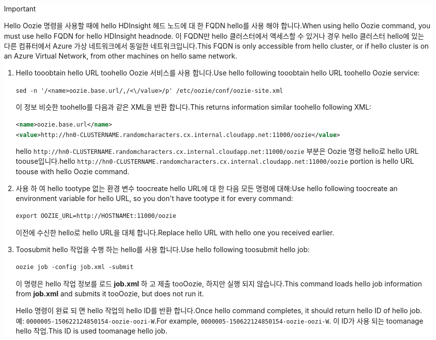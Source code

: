 > [!IMPORTANT]
> <span data-ttu-id="93c2c-222">Hello Oozie 명령을 사용할 때에 hello HDInsight 헤드 노드에 대 한 FQDN hello를 사용 해야 합니다.</span><span class="sxs-lookup"><span data-stu-id="93c2c-222">When using hello Oozie command, you must use hello FQDN for hello HDInsight headnode.</span></span> <span data-ttu-id="93c2c-223">이 FQDN만 hello 클러스터에서 액세스할 수 있거나 경우 hello 클러스터 hello에 있는 다른 컴퓨터에서 Azure 가상 네트워크에서 동일한 네트워크입니다.</span><span class="sxs-lookup"><span data-stu-id="93c2c-223">This FQDN is only accessible from hello cluster, or if hello cluster is on an Azure Virtual Network, from other machines on hello same network.</span></span>


1. <span data-ttu-id="93c2c-224">Hello tooobtain hello URL toohello Oozie 서비스를 사용 합니다.</span><span class="sxs-lookup"><span data-stu-id="93c2c-224">Use hello following tooobtain hello URL toohello Oozie service:</span></span>

    ```
    sed -n '/<name>oozie.base.url/,/<\/value>/p' /etc/oozie/conf/oozie-site.xml
    ```

    <span data-ttu-id="93c2c-225">이 정보 비슷한 toohello를 다음과 같은 XML을 반환 합니다.</span><span class="sxs-lookup"><span data-stu-id="93c2c-225">This returns information similar toohello following XML:</span></span>

    ```xml
    <name>oozie.base.url</name>
    <value>http://hn0-CLUSTERNAME.randomcharacters.cx.internal.cloudapp.net:11000/oozie</value>
    ```

    <span data-ttu-id="93c2c-226">hello `http://hn0-CLUSTERNAME.randomcharacters.cx.internal.cloudapp.net:11000/oozie` 부분은 Oozie 명령 hello로 hello URL toouse입니다.</span><span class="sxs-lookup"><span data-stu-id="93c2c-226">hello `http://hn0-CLUSTERNAME.randomcharacters.cx.internal.cloudapp.net:11000/oozie` portion is hello URL toouse with hello Oozie command.</span></span>

2. <span data-ttu-id="93c2c-227">사용 하 여 hello tootype 없는 환경 변수 toocreate hello URL에 대 한 다음 모든 명령에 대해:</span><span class="sxs-lookup"><span data-stu-id="93c2c-227">Use hello following toocreate an environment variable for hello URL, so you don't have tootype it for every command:</span></span>

    ```
    export OOZIE_URL=http://HOSTNAMEt:11000/oozie
    ```

    <span data-ttu-id="93c2c-228">이전에 수신한 hello로 hello URL을 대체 합니다.</span><span class="sxs-lookup"><span data-stu-id="93c2c-228">Replace hello URL with hello one you received earlier.</span></span>
3. <span data-ttu-id="93c2c-229">Toosubmit hello 작업을 수행 하는 hello를 사용 합니다.</span><span class="sxs-lookup"><span data-stu-id="93c2c-229">Use hello following toosubmit hello job:</span></span>

    ```
    oozie job -config job.xml -submit
    ```

    <span data-ttu-id="93c2c-230">이 명령은 hello 작업 정보를 로드 **job.xml** 하 고 제출 tooOozie, 하지만 실행 되지 않습니다.</span><span class="sxs-lookup"><span data-stu-id="93c2c-230">This command loads hello job information from **job.xml** and submits it tooOozie, but does not run it.</span></span>

    <span data-ttu-id="93c2c-231">Hello 명령이 완료 되 면 hello 작업의 hello ID를 반환 합니다.</span><span class="sxs-lookup"><span data-stu-id="93c2c-231">Once hello command completes, it should return hello ID of hello job.</span></span> <span data-ttu-id="93c2c-232">예: `0000005-150622124850154-oozie-oozi-W`.</span><span class="sxs-lookup"><span data-stu-id="93c2c-232">For example, `0000005-150622124850154-oozie-oozi-W`.</span></span> <span data-ttu-id="93c2c-233">이 ID가 사용 되는 toomanage hello 작업.</span><span class="sxs-lookup"><span data-stu-id="93c2c-233">This ID is used toomanage hello job.</span></span>


[hdinsight-cmdlets-download]: http://go.microsoft.com/fwlink/?LinkID=325563
[azure-data-factory-pig-hive]: ../data-factory/data-factory-data-transformation-activities.md
[hdinsight-oozie-coordinator-time]: hdinsight-use-oozie-coordinator-time.md
[hdinsight-versions]:  hdinsight-component-versioning.md
[hdinsight-storage]: hdinsight-use-blob-storage.md
[hdinsight-get-started]: hdinsight-get-started.md
[hdinsight-use-sqoop]: hdinsight-use-sqoop-mac-linux.md
[hdinsight-provision]: hdinsight-hadoop-provision-linux-clusters.md
[hdinsight-upload-data]: hdinsight-upload-data.md
[hdinsight-use-mapreduce]: hdinsight-use-mapreduce.md
[hdinsight-use-hive]: hdinsight-use-hive.md
[hdinsight-use-pig]: hdinsight-use-pig.md
[hdinsight-storage]: hdinsight-use-blob-storage.md
[hdinsight-get-started-emulator]: hdinsight-get-started-emulator.md
[hdinsight-develop-mapreduce]: hdinsight-develop-deploy-java-mapreduce-linux.md
[sqldatabase-create-configue]: sql-database-create-configure.md
[sqldatabase-get-started]: sql-database-get-started.md
[apache-hadoop]: http://hadoop.apache.org/
[apache-oozie-400]: http://oozie.apache.org/docs/4.0.0/
[apache-oozie-332]: http://oozie.apache.org/docs/3.3.2/
[powershell-download]: http://azure.microsoft.com/downloads/
[powershell-about-profiles]: http://go.microsoft.com/fwlink/?LinkID=113729
[powershell-install-configure]: /powershell/azureps-cmdlets-docs
[powershell-start]: http://technet.microsoft.com/library/hh847889.aspx
[powershell-script]: https://technet.microsoft.com/en-us/library/ee176961.aspx
[cindygross-hive-tables]: http://blogs.msdn.com/b/cindygross/archive/2013/02/06/hdinsight-hive-internal-and-external-tables-intro.aspx
[img-workflow-diagram]: ./media/hdinsight-use-oozie/HDI.UseOozie.Workflow.Diagram.png
[img-preparation-output]: ./media/hdinsight-use-oozie/HDI.UseOozie.Preparation.Output1.png
[img-runworkflow-output]: ./media/hdinsight-use-oozie/HDI.UseOozie.RunWF.Output.png
[technetwiki-hive-error]: http://social.technet.microsoft.com/wiki/contents/articles/23047.hdinsight-hive-error-unable-to-rename.aspx